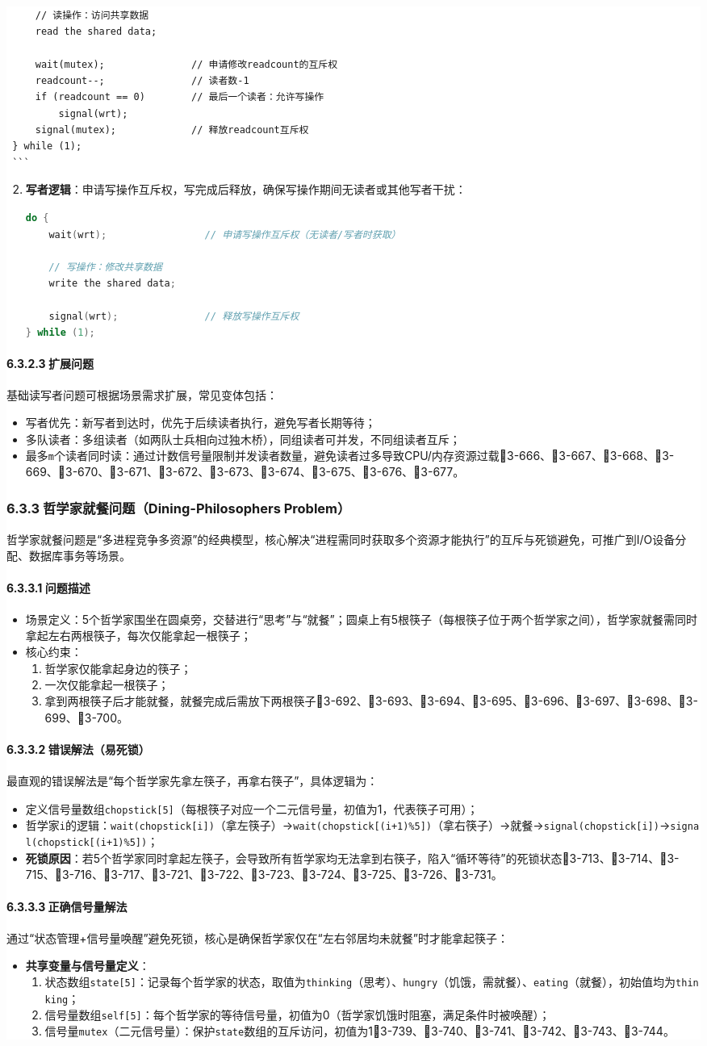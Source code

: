         // 读操作：访问共享数据
         read the shared data;
         
         wait(mutex);               // 申请修改readcount的互斥权
         readcount--;               // 读者数-1
         if (readcount == 0)        // 最后一个读者：允许写操作
             signal(wrt);
         signal(mutex);             // 释放readcount互斥权
     } while (1);
     ```  
  2. **写者逻辑**：申请写操作互斥权，写完成后释放，确保写操作期间无读者或其他写者干扰：  
     ```c
     do {
         wait(wrt);                 // 申请写操作互斥权（无读者/写者时获取）
         
         // 写操作：修改共享数据
         write the shared data;
         
         signal(wrt);               // 释放写操作互斥权
     } while (1);
     ```  

#### 6.3.2.3 扩展问题
基础读写者问题可根据场景需求扩展，常见变体包括：  
- 写者优先：新写者到达时，优先于后续读者执行，避免写者长期等待；  
- 多队读者：多组读者（如两队士兵相向过独木桥），同组读者可并发，不同组读者互斥；  
- 最多`m`个读者同时读：通过计数信号量限制并发读者数量，避免读者过多导致CPU/内存资源过载🔶3-666、🔶3-667、🔶3-668、🔶3-669、🔶3-670、🔶3-671、🔶3-672、🔶3-673、🔶3-674、🔶3-675、🔶3-676、🔶3-677。


### 6.3.3 哲学家就餐问题（Dining-Philosophers Problem）
哲学家就餐问题是“多进程竞争多资源”的经典模型，核心解决“进程需同时获取多个资源才能执行”的互斥与死锁避免，可推广到I/O设备分配、数据库事务等场景。

#### 6.3.3.1 问题描述
- 场景定义：5个哲学家围坐在圆桌旁，交替进行“思考”与“就餐”；圆桌上有5根筷子（每根筷子位于两个哲学家之间），哲学家就餐需同时拿起左右两根筷子，每次仅能拿起一根筷子；  
- 核心约束：  
  1. 哲学家仅能拿起身边的筷子；  
  2. 一次仅能拿起一根筷子；  
  3. 拿到两根筷子后才能就餐，就餐完成后需放下两根筷子🔶3-692、🔶3-693、🔶3-694、🔶3-695、🔶3-696、🔶3-697、🔶3-698、🔶3-699、🔶3-700。

#### 6.3.3.2 错误解法（易死锁）
最直观的错误解法是“每个哲学家先拿左筷子，再拿右筷子”，具体逻辑为：  
- 定义信号量数组`chopstick[5]`（每根筷子对应一个二元信号量，初值为1，代表筷子可用）；  
- 哲学家`i`的逻辑：`wait(chopstick[i])`（拿左筷子）→`wait(chopstick[(i+1)%5])`（拿右筷子）→就餐→`signal(chopstick[i])`→`signal(chopstick[(i+1)%5])`；  
- **死锁原因**：若5个哲学家同时拿起左筷子，会导致所有哲学家均无法拿到右筷子，陷入“循环等待”的死锁状态🔶3-713、🔶3-714、🔶3-715、🔶3-716、🔶3-717、🔶3-721、🔶3-722、🔶3-723、🔶3-724、🔶3-725、🔶3-726、🔶3-731。

#### 6.3.3.3 正确信号量解法
通过“状态管理+信号量唤醒”避免死锁，核心是确保哲学家仅在“左右邻居均未就餐”时才能拿起筷子：
- **共享变量与信号量定义**：  
  1. 状态数组`state[5]`：记录每个哲学家的状态，取值为`thinking`（思考）、`hungry`（饥饿，需就餐）、`eating`（就餐），初始值均为`thinking`；  
  2. 信号量数组`self[5]`：每个哲学家的等待信号量，初值为0（哲学家饥饿时阻塞，满足条件时被唤醒）；  
  3. 信号量`mutex`（二元信号量）：保护`state`数组的互斥访问，初值为1🔶3-739、🔶3-740、🔶3-741、🔶3-742、🔶3-743、🔶3-744。
